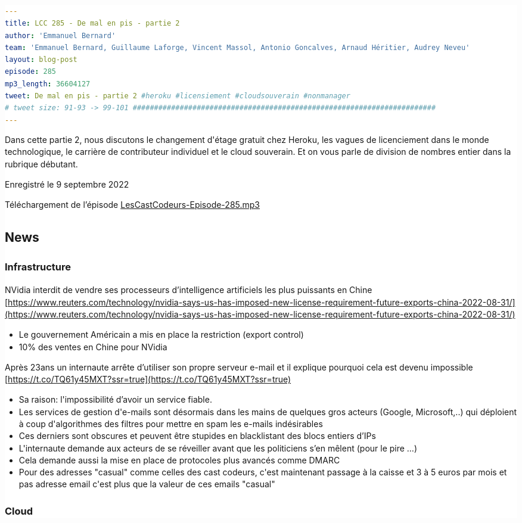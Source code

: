 ```yaml
---
title: LCC 285 - De mal en pis - partie 2
author: 'Emmanuel Bernard'
team: 'Emmanuel Bernard, Guillaume Laforge, Vincent Massol, Antonio Goncalves, Arnaud Héritier, Audrey Neveu'
layout: blog-post
episode: 285
mp3_length: 36604127
tweet: De mal en pis - partie 2 #heroku #licensiement #cloudsouverain #nonmanager
# tweet size: 91-93 -> 99-101 #######################################################################
---
```

Dans cette partie 2, nous discutons le changement d'étage gratuit chez Heroku, les vagues de licenciement dans le monde technologique,
le carrière de contributeur individuel et le cloud souverain.
Et on vous parle de division de nombres entier dans la rubrique débutant.

Enregistré le 9 septembre 2022

Téléchargement de l’épisode [LesCastCodeurs-Episode-285.mp3](https://traffic.libsyn.com/lescastcodeurs/LesCastCodeurs-Episode-285.mp3)

## News

### Infrastructure

NVidia interdit de vendre ses processeurs d’intelligence artificiels les plus puissants en Chine [https://www.reuters.com/technology/nvidia-says-us-has-imposed-new-license-requirement-future-exports-china-2022-08-31/](https://www.reuters.com/technology/nvidia-says-us-has-imposed-new-license-requirement-future-exports-china-2022-08-31/)

- Le gouvernement Américain a mis en place la restriction (export control)
- 10% des ventes en Chine pour NVidia

Après 23ans un internaute arrête d’utiliser son propre serveur e-mail et il explique pourquoi cela est devenu impossible 
[https://t.co/TQ61y45MXT?ssr=true](https://t.co/TQ61y45MXT?ssr=true)

- Sa raison: l'impossibilité d’avoir un service fiable. 
- Les services de gestion d'e-mails sont désormais dans les mains de quelques gros acteurs (Google, Microsoft,..) qui déploient à coup d'algorithmes des filtres pour mettre en spam les e-mails indésirables 
- Ces derniers sont obscures et peuvent être stupides en blacklistant des blocs entiers d’IPs
- L'internaute demande aux acteurs de se réveiller avant que les politiciens s’en mêlent (pour le pire …)
- Cela demande aussi la mise en place de protocoles plus avancés comme DMARC
- Pour des adresses "casual" comme celles des cast codeurs, c'est maintenant passage à la caisse et 3 à 5 euros par mois et pas adresse email c'est plus que la valeur de ces emails "casual"


### Cloud
